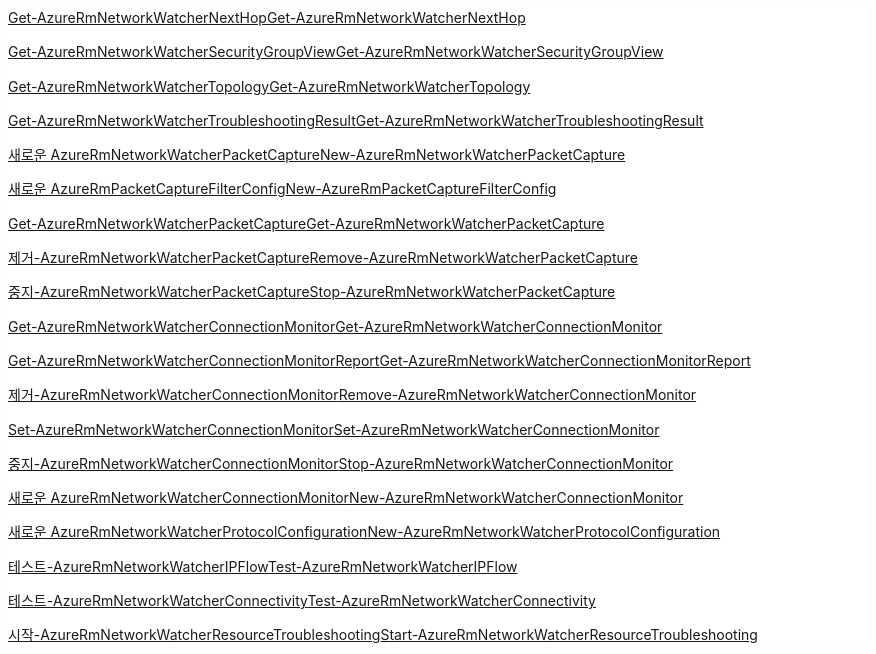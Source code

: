 [<span data-ttu-id="d9f29-172">Get-AzureRmNetworkWatcherNextHop</span><span class="sxs-lookup"><span data-stu-id="d9f29-172">Get-AzureRmNetworkWatcherNextHop</span></span>]()

[<span data-ttu-id="d9f29-173">Get-AzureRmNetworkWatcherSecurityGroupView</span><span class="sxs-lookup"><span data-stu-id="d9f29-173">Get-AzureRmNetworkWatcherSecurityGroupView</span></span>]()

[<span data-ttu-id="d9f29-174">Get-AzureRmNetworkWatcherTopology</span><span class="sxs-lookup"><span data-stu-id="d9f29-174">Get-AzureRmNetworkWatcherTopology</span></span>]()

[<span data-ttu-id="d9f29-175">Get-AzureRmNetworkWatcherTroubleshootingResult</span><span class="sxs-lookup"><span data-stu-id="d9f29-175">Get-AzureRmNetworkWatcherTroubleshootingResult</span></span>]()

[<span data-ttu-id="d9f29-176">새로운 AzureRmNetworkWatcherPacketCapture</span><span class="sxs-lookup"><span data-stu-id="d9f29-176">New-AzureRmNetworkWatcherPacketCapture</span></span>]()

[<span data-ttu-id="d9f29-177">새로운 AzureRmPacketCaptureFilterConfig</span><span class="sxs-lookup"><span data-stu-id="d9f29-177">New-AzureRmPacketCaptureFilterConfig</span></span>]()

[<span data-ttu-id="d9f29-178">Get-AzureRmNetworkWatcherPacketCapture</span><span class="sxs-lookup"><span data-stu-id="d9f29-178">Get-AzureRmNetworkWatcherPacketCapture</span></span>]()

[<span data-ttu-id="d9f29-179">제거-AzureRmNetworkWatcherPacketCapture</span><span class="sxs-lookup"><span data-stu-id="d9f29-179">Remove-AzureRmNetworkWatcherPacketCapture</span></span>]()

[<span data-ttu-id="d9f29-180">중지-AzureRmNetworkWatcherPacketCapture</span><span class="sxs-lookup"><span data-stu-id="d9f29-180">Stop-AzureRmNetworkWatcherPacketCapture</span></span>]()

[<span data-ttu-id="d9f29-181">Get-AzureRmNetworkWatcherConnectionMonitor</span><span class="sxs-lookup"><span data-stu-id="d9f29-181">Get-AzureRmNetworkWatcherConnectionMonitor</span></span>]()

[<span data-ttu-id="d9f29-182">Get-AzureRmNetworkWatcherConnectionMonitorReport</span><span class="sxs-lookup"><span data-stu-id="d9f29-182">Get-AzureRmNetworkWatcherConnectionMonitorReport</span></span>]()

[<span data-ttu-id="d9f29-183">제거-AzureRmNetworkWatcherConnectionMonitor</span><span class="sxs-lookup"><span data-stu-id="d9f29-183">Remove-AzureRmNetworkWatcherConnectionMonitor</span></span>]()

[<span data-ttu-id="d9f29-184">Set-AzureRmNetworkWatcherConnectionMonitor</span><span class="sxs-lookup"><span data-stu-id="d9f29-184">Set-AzureRmNetworkWatcherConnectionMonitor</span></span>]()

[<span data-ttu-id="d9f29-185">중지-AzureRmNetworkWatcherConnectionMonitor</span><span class="sxs-lookup"><span data-stu-id="d9f29-185">Stop-AzureRmNetworkWatcherConnectionMonitor</span></span>]()

[<span data-ttu-id="d9f29-186">새로운 AzureRmNetworkWatcherConnectionMonitor</span><span class="sxs-lookup"><span data-stu-id="d9f29-186">New-AzureRmNetworkWatcherConnectionMonitor</span></span>]()

[<span data-ttu-id="d9f29-187">새로운 AzureRmNetworkWatcherProtocolConfiguration</span><span class="sxs-lookup"><span data-stu-id="d9f29-187">New-AzureRmNetworkWatcherProtocolConfiguration</span></span>]()

[<span data-ttu-id="d9f29-188">테스트-AzureRmNetworkWatcherIPFlow</span><span class="sxs-lookup"><span data-stu-id="d9f29-188">Test-AzureRmNetworkWatcherIPFlow</span></span>]()

[<span data-ttu-id="d9f29-189">테스트-AzureRmNetworkWatcherConnectivity</span><span class="sxs-lookup"><span data-stu-id="d9f29-189">Test-AzureRmNetworkWatcherConnectivity</span></span>]()

[<span data-ttu-id="d9f29-190">시작-AzureRmNetworkWatcherResourceTroubleshooting</span><span class="sxs-lookup"><span data-stu-id="d9f29-190">Start-AzureRmNetworkWatcherResourceTroubleshooting</span></span>]()
